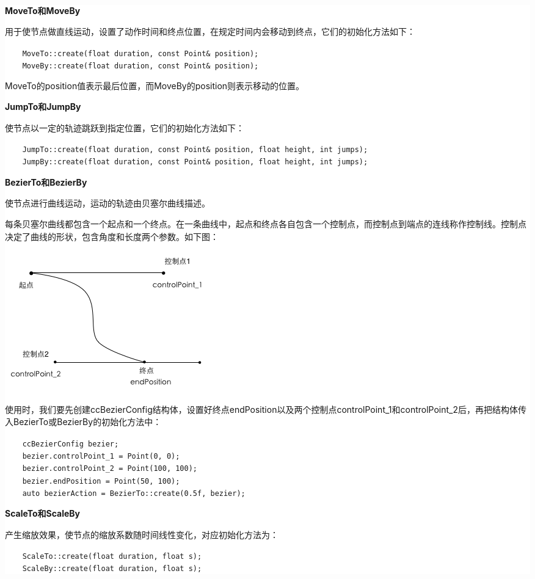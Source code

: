 **MoveTo和MoveBy**

用于使节点做直线运动，设置了动作时间和终点位置，在规定时间内会移动到终点，它们的初始化方法如下：

```
	MoveTo::create(float duration, const Point& position);
	MoveBy::create(float duration, const Point& position);
```

MoveTo的position值表示最后位置，而MoveBy的position则表示移动的位置。

**JumpTo和JumpBy**

使节点以一定的轨迹跳跃到指定位置，它们的初始化方法如下：

```
	JumpTo::create(float duration, const Point& position, float height, int jumps);
	JumpBy::create(float duration, const Point& position, float height, int jumps);
```

**BezierTo和BezierBy**

使节点进行曲线运动，运动的轨迹由贝塞尔曲线描述。

每条贝塞尔曲线都包含一个起点和一个终点。在一条曲线中，起点和终点各自包含一个控制点，而控制点到端点的连线称作控制线。控制点决定了曲线的形状，包含角度和长度两个参数。如下图：

![bezier](res/bezier.png)

使用时，我们要先创建ccBezierConfig结构体，设置好终点endPosition以及两个控制点controlPoint_1和controlPoint_2后，再把结构体传入BezierTo或BezierBy的初始化方法中：

```
	ccBezierConfig bezier;
    bezier.controlPoint_1 = Point(0, 0);
    bezier.controlPoint_2 = Point(100, 100);
    bezier.endPosition = Point(50, 100);
    auto bezierAction = BezierTo::create(0.5f, bezier);
```

**ScaleTo和ScaleBy**

产生缩放效果，使节点的缩放系数随时间线性变化，对应初始化方法为：

```
	ScaleTo::create(float duration, float s);
	ScaleBy::create(float duration, float s);
```
